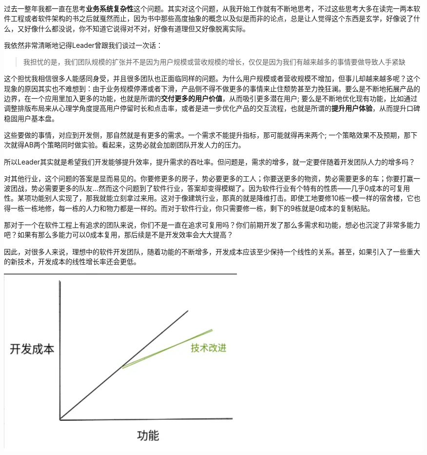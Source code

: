 过去一整年我都一直在思考**业务系统复杂性**这个问题。其实对这个问题，从我开始工作就有不断地思考，不过这些思考大多在读完一两本软件工程或者软件架构的书之后就戛然而止，因为书中那些高度抽象的概念以及似是而非的论点，总是让人觉得这个东西是玄学，好像说了什么，又好像什么都没说，你不知道它说得对不对，好像有道理但又好像脱离实际。

我依然非常清晰地记得Leader曾跟我们谈过一次话：

> 我担忧的是，我们团队规模的扩张并不是因为用户规模或营收规模的增长，仅仅是因为我们有越来越多的事情要做导致人手紧缺

这个担忧我相信很多人能感同身受，并且很多团队也正面临同样的问题。为什么用户规模或者营收规模不增加，但事儿却越来越多呢？这个现象的原因其实也不难想到：由于业务规模停滞或者下滑，产品侧不得不做更多的事情来止住颓势甚至力挽狂澜。要么是不断地拓展产品的边界，在一个应用里加入更多的功能，也就是所谓的**交付更多的用户价值**，从而吸引更多潜在用户; 要么是不断地优化现有功能，比如通过调整排版布局来从心理学角度提高用户停留时长和点击率，或者是进一步优化产品的交互流程，也就是所谓的**提升用户体验**，从而提升口碑稳固用户基本盘。

这些要做的事情，对应到开发侧，那自然就是有更多的需求。一个需求不能提升指标，那可能就得再来两个; 一个策略效果不及预期，那下次就得AB两个策略同时做实验。看起来，这势必就会加剧团队开发人力的压力。

所以Leader其实就是希望我们开发能够提升效率，提升需求的吞吐率。但问题是，需求的增多，就一定要伴随着开发团队人力的增多吗？

对其他行业，这个问题的答案是显而易见的。你要修更多的房子，势必要更多的工人；你要送更多的物资，势必需要更多的车；你要打赢一波团战，势必需要更多的队友…然而这个问题到了软件行业，答案却变得模糊了。因为软件行业有个特有的性质——几乎0成本的可复用性。某项功能别人实现了，那我就能立刻拿过来用。这对于像建筑行业，那真的就是降维打击。即使工地要修10栋一模一样的宿舍楼，它也得一栋一栋地修，每一栋的人力和物力都是一样的。而对于软件行业，你只需要修一栋，剩下的9栋就是0成本的复制粘贴。

那对于一个在软件工程上有追求的团队来说，你们不是一直在追求可复用吗？你们前期开发了那么多需求和功能，想必也沉淀了非常多能力吧？如果有那么多能力可以0成本复用，那后续是不是开发效率会大大提高？

因此，对很多人来说，理想中的软件开发团队，随着功能的不断增多，开发成本应该至少保持一个线性的关系。甚至，如果引入了一些重大的新技术，开发成本的线性增长率还会更低。

<img src="./assets/image-20250206110307866.png" alt="image-20250206110307866" style="zoom:50%;" />
